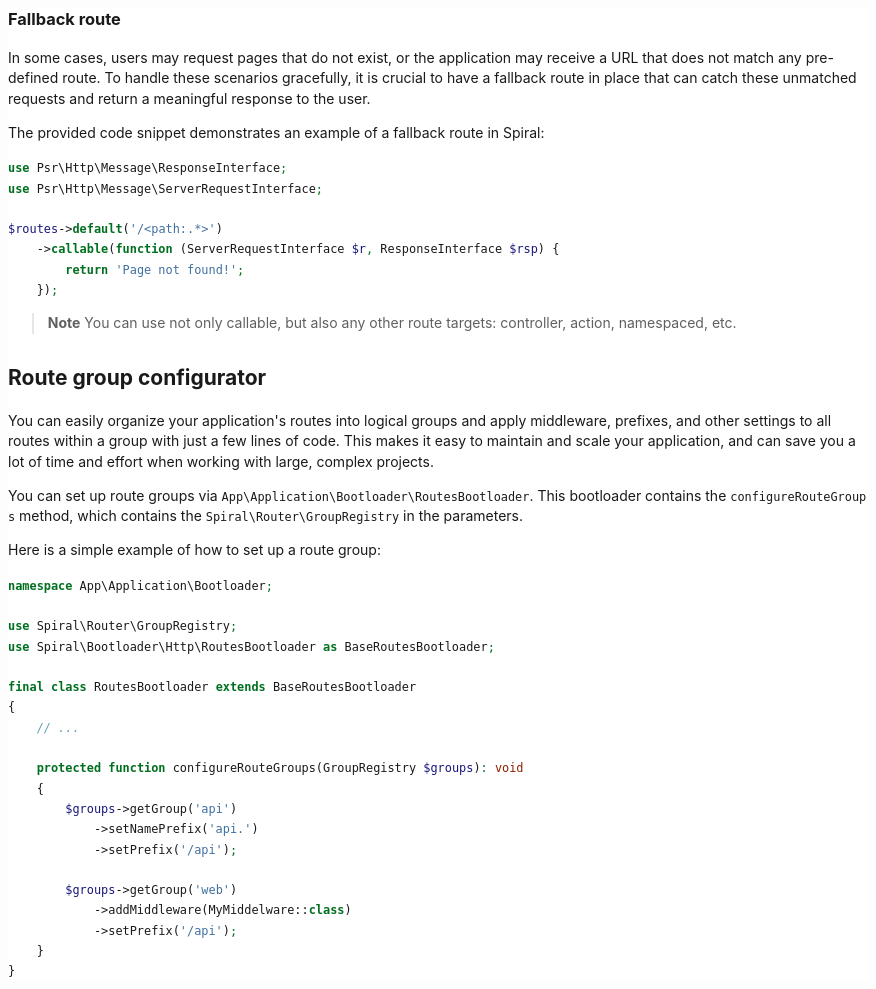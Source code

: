 ### Fallback route

In some cases, users may request pages that do not exist, or the application may receive a URL that does not match any
pre-defined route. To handle these scenarios gracefully, it is crucial to have a fallback route in place that can catch
these unmatched requests and return a meaningful response to the user.

The provided code snippet demonstrates an example of a fallback route in Spiral:

```php
use Psr\Http\Message\ResponseInterface;
use Psr\Http\Message\ServerRequestInterface;

$routes->default('/<path:.*>')
    ->callable(function (ServerRequestInterface $r, ResponseInterface $rsp) {
        return 'Page not found!';
    });
```

> **Note**
> You can use not only callable, but also any other route targets: controller, action, namespaced, etc.

## Route group configurator

You can easily organize your application's routes into logical groups and apply middleware, prefixes, and other settings
to all routes within a group with just a few lines of code. This makes it easy to maintain and scale your application,
and can save you a lot of time and effort when working with large, complex projects.

You can set up route groups via `App\Application\Bootloader\RoutesBootloader`. This bootloader contains the
`configureRouteGroups` method, which contains the `Spiral\Router\GroupRegistry` in the parameters.

Here is a simple example of how to set up a route group:

```php app/src/Application/Bootloader/RoutesBootloader.php
namespace App\Application\Bootloader;

use Spiral\Router\GroupRegistry;
use Spiral\Bootloader\Http\RoutesBootloader as BaseRoutesBootloader;

final class RoutesBootloader extends BaseRoutesBootloader
{
    // ...

    protected function configureRouteGroups(GroupRegistry $groups): void
    {
        $groups->getGroup('api')
            ->setNamePrefix('api.')
            ->setPrefix('/api');
            
        $groups->getGroup('web')
            ->addMiddleware(MyMiddelware::class)
            ->setPrefix('/api');
    }
}
```
